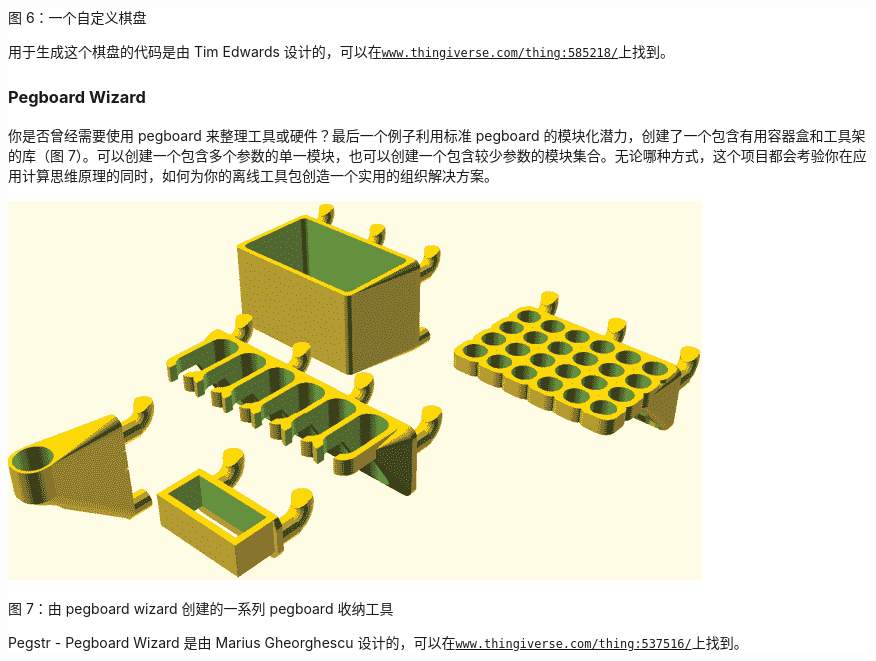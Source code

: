 图 6：一个自定义棋盘

用于生成这个棋盘的代码是由 Tim Edwards 设计的，可以在[`www.thingiverse.com/thing:585218/`](https://www.thingiverse.com/thing:585218/)上找到。

### Pegboard Wizard

你是否曾经需要使用 pegboard 来整理工具或硬件？最后一个例子利用标准 pegboard 的模块化潜力，创建了一个包含有用容器盒和工具架的库（图 7）。可以创建一个包含多个参数的单一模块，也可以创建一个包含较少参数的模块集合。无论哪种方式，这个项目都会考验你在应用计算思维原理的同时，如何为你的离线工具包创造一个实用的组织解决方案。

![fb01007](img/fb01007.png)

图 7：由 pegboard wizard 创建的一系列 pegboard 收纳工具

Pegstr - Pegboard Wizard 是由 Marius Gheorghescu 设计的，可以在[`www.thingiverse.com/thing:537516/`](https://www.thingiverse.com/thing:537516/)上找到。
